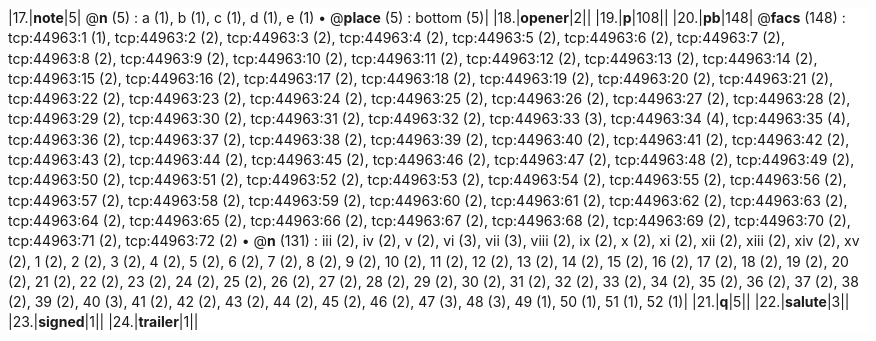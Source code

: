 |17.|__note__|5| @__n__ (5) : a (1), b (1), c (1), d (1), e (1)  •  @__place__ (5) : bottom (5)|
|18.|__opener__|2||
|19.|__p__|108||
|20.|__pb__|148| @__facs__ (148) : tcp:44963:1 (1), tcp:44963:2 (2), tcp:44963:3 (2), tcp:44963:4 (2), tcp:44963:5 (2), tcp:44963:6 (2), tcp:44963:7 (2), tcp:44963:8 (2), tcp:44963:9 (2), tcp:44963:10 (2), tcp:44963:11 (2), tcp:44963:12 (2), tcp:44963:13 (2), tcp:44963:14 (2), tcp:44963:15 (2), tcp:44963:16 (2), tcp:44963:17 (2), tcp:44963:18 (2), tcp:44963:19 (2), tcp:44963:20 (2), tcp:44963:21 (2), tcp:44963:22 (2), tcp:44963:23 (2), tcp:44963:24 (2), tcp:44963:25 (2), tcp:44963:26 (2), tcp:44963:27 (2), tcp:44963:28 (2), tcp:44963:29 (2), tcp:44963:30 (2), tcp:44963:31 (2), tcp:44963:32 (2), tcp:44963:33 (3), tcp:44963:34 (4), tcp:44963:35 (4), tcp:44963:36 (2), tcp:44963:37 (2), tcp:44963:38 (2), tcp:44963:39 (2), tcp:44963:40 (2), tcp:44963:41 (2), tcp:44963:42 (2), tcp:44963:43 (2), tcp:44963:44 (2), tcp:44963:45 (2), tcp:44963:46 (2), tcp:44963:47 (2), tcp:44963:48 (2), tcp:44963:49 (2), tcp:44963:50 (2), tcp:44963:51 (2), tcp:44963:52 (2), tcp:44963:53 (2), tcp:44963:54 (2), tcp:44963:55 (2), tcp:44963:56 (2), tcp:44963:57 (2), tcp:44963:58 (2), tcp:44963:59 (2), tcp:44963:60 (2), tcp:44963:61 (2), tcp:44963:62 (2), tcp:44963:63 (2), tcp:44963:64 (2), tcp:44963:65 (2), tcp:44963:66 (2), tcp:44963:67 (2), tcp:44963:68 (2), tcp:44963:69 (2), tcp:44963:70 (2), tcp:44963:71 (2), tcp:44963:72 (2)  •  @__n__ (131) : iii (2), iv (2), v (2), vi (3), vii (3), viii (2), ix (2), x (2), xi (2), xii (2), xiii (2), xiv (2), xv (2), 1 (2), 2 (2), 3 (2), 4 (2), 5 (2), 6 (2), 7 (2), 8 (2), 9 (2), 10 (2), 11 (2), 12 (2), 13 (2), 14 (2), 15 (2), 16 (2), 17 (2), 18 (2), 19 (2), 20 (2), 21 (2), 22 (2), 23 (2), 24 (2), 25 (2), 26 (2), 27 (2), 28 (2), 29 (2), 30 (2), 31 (2), 32 (2), 33 (2), 34 (2), 35 (2), 36 (2), 37 (2), 38 (2), 39 (2), 40 (3), 41 (2), 42 (2), 43 (2), 44 (2), 45 (2), 46 (2), 47 (3), 48 (3), 49 (1), 50 (1), 51 (1), 52 (1)|
|21.|__q__|5||
|22.|__salute__|3||
|23.|__signed__|1||
|24.|__trailer__|1||
